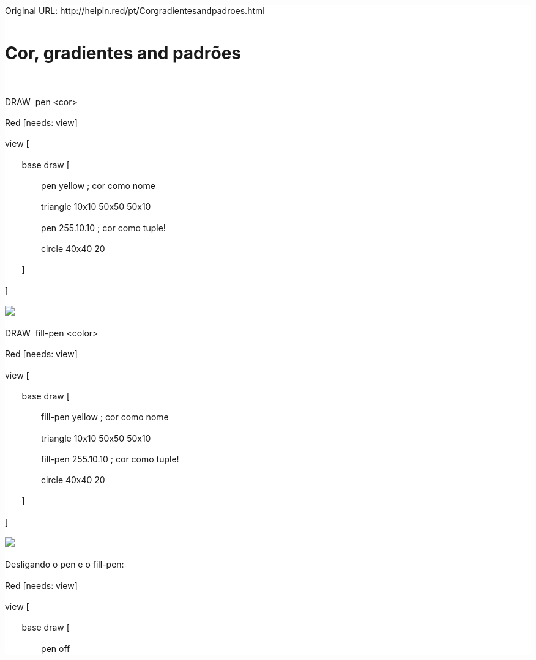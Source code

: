 Original URL: <http://helpin.red/pt/Corgradientesandpadroes.html>

# Cor, gradientes and padrões

* * *

* * *

DRAW  pen &lt;cor&gt;

Red \[needs: view]

view [

       base draw [

               pen yellow ; cor como nome

               triangle 10x10 50x50 50x10

               pen 255.10.10 ; cor como tuple!

               circle 40x40 20

       ]        

]

![](http://helpin.red/lib/NewItem79.png)

DRAW  fill-pen &lt;color&gt;

Red \[needs: view]

view [

       base draw [

               fill-pen yellow ; cor como nome

               triangle 10x10 50x50 50x10

               fill-pen 255.10.10 ; cor como tuple!

               circle 40x40 20

       ]        

]

![](http://helpin.red/lib/NewItem87.png)

Desligando o pen e o fill-pen:

Red \[needs: view]

view [

       base draw [

               pen off
